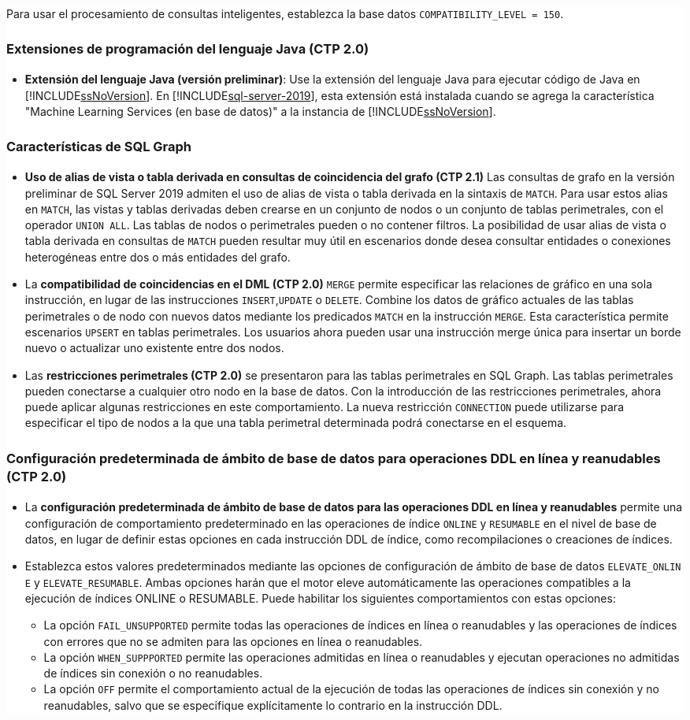 Para usar el procesamiento de consultas inteligentes, establezca la base datos `COMPATIBILITY_LEVEL = 150`.

### <a id="programmability"></a> Extensiones de programación del lenguaje Java (CTP 2.0)

- **Extensión del lenguaje Java (versión preliminar)**: Use la extensión del lenguaje Java para ejecutar código de Java en [!INCLUDE[ssNoVersion](../includes/ssnoversion-md.md)]. En [!INCLUDE[sql-server-2019](../includes/sssqlv15-md.md)], esta extensión está instalada cuando se agrega la característica "Machine Learning Services (en base de datos)" a la instancia de [!INCLUDE[ssNoVersion](../includes/ssnoversion-md.md)].

### <a id="sqlgraph"></a> Características de SQL Graph

- **Uso de alias de vista o tabla derivada en consultas de coincidencia del grafo (CTP 2.1)** Las consultas de grafo en la versión preliminar de SQL Server 2019 admiten el uso de alias de vista o tabla derivada en la sintaxis de `MATCH`. Para usar estos alias en `MATCH`, las vistas y tablas derivadas deben crearse en un conjunto de nodos o un conjunto de tablas perimetrales, con el operador `UNION ALL`. Las tablas de nodos o perimetrales pueden o no contener filtros. La posibilidad de usar alias de vista o tabla derivada en consultas de `MATCH` pueden resultar muy útil en escenarios donde desea consultar entidades o conexiones heterogéneas entre dos o más entidades del grafo.

- La **compatibilidad de coincidencias en el DML (CTP 2.0)** `MERGE` permite especificar las relaciones de gráfico en una sola instrucción, en lugar de las instrucciones `INSERT`,`UPDATE` o `DELETE`. Combine los datos de gráfico actuales de las tablas perimetrales o de nodo con nuevos datos mediante los predicados `MATCH` en la instrucción `MERGE`. Esta característica permite escenarios `UPSERT` en tablas perimetrales. Los usuarios ahora pueden usar una instrucción merge única para insertar un borde nuevo o actualizar uno existente entre dos nodos.

- Las **restricciones perimetrales (CTP 2.0)** se presentaron para las tablas perimetrales en SQL Graph. Las tablas perimetrales pueden conectarse a cualquier otro nodo en la base de datos. Con la introducción de las restricciones perimetrales, ahora puede aplicar algunas restricciones en este comportamiento. La nueva restricción `CONNECTION` puede utilizarse para especificar el tipo de nodos a la que una tabla perimetral determinada podrá conectarse en el esquema.

### <a name="database-scoped-default-setting-for-online-and-resumable-ddl-operations--ctp-20"></a>Configuración predeterminada de ámbito de base de datos para operaciones DDL en línea y reanudables (CTP 2.0)

- La **configuración predeterminada de ámbito de base de datos para las operaciones DDL en línea y reanudables** permite una configuración de comportamiento predeterminado en las operaciones de índice `ONLINE` y `RESUMABLE` en el nivel de base de datos, en lugar de definir estas opciones en cada instrucción DDL de índice, como recompilaciones o creaciones de índices.

- Establezca estos valores predeterminados mediante las opciones de configuración de ámbito de base de datos `ELEVATE_ONLINE` y `ELEVATE_RESUMABLE`. Ambas opciones harán que el motor eleve automáticamente las operaciones compatibles a la ejecución de índices ONLINE o RESUMABLE. Puede habilitar los siguientes comportamientos con estas opciones:

  - La opción `FAIL_UNSUPPORTED` permite todas las operaciones de índices en línea o reanudables y las operaciones de índices con errores que no se admiten para las opciones en línea o reanudables.
  - La opción `WHEN_SUPPPORTED` permite las operaciones admitidas en línea o reanudables y ejecutan operaciones no admitidas de índices sin conexión o no reanudables.
  - La opción `OFF` permite el comportamiento actual de la ejecución de todas las operaciones de índices sin conexión y no reanudables, salvo que se especifique explícitamente lo contrario en la instrucción DDL.
